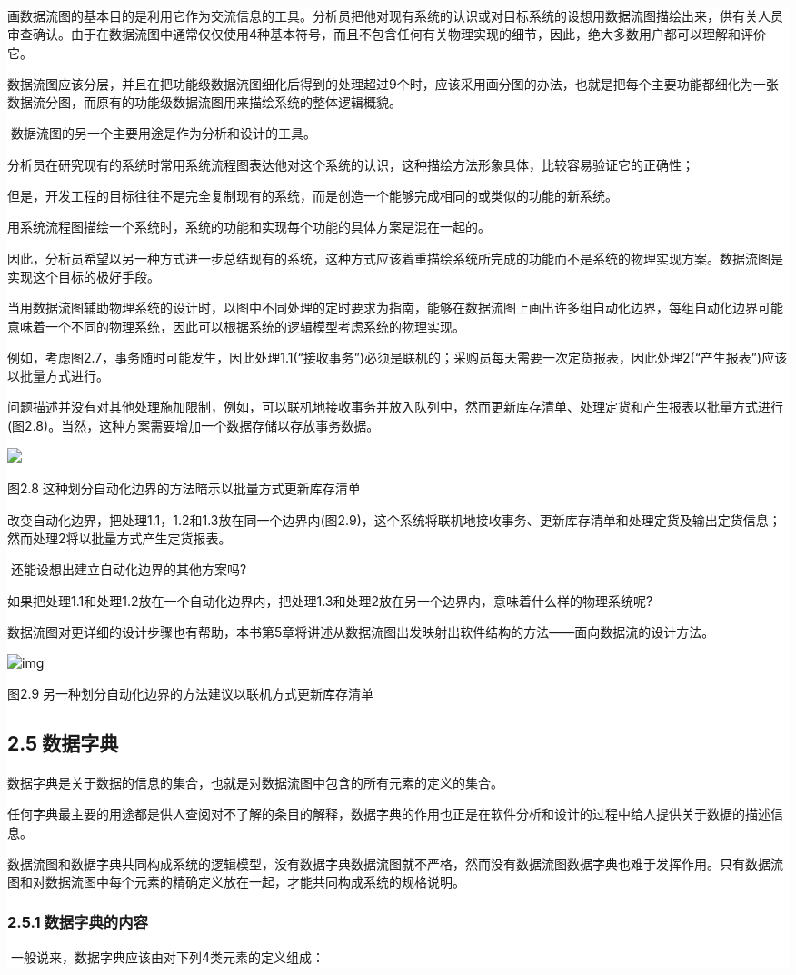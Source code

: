 ​    画数据流图的基本目的是利用它作为交流信息的工具。分析员把他对现有系统的认识或对目标系统的设想用数据流图描绘出来，供有关人员审查确认。由于在数据流图中通常仅仅使用4种基本符号，而且不包含任何有关物理实现的细节，因此，绝大多数用户都可以理解和评价它。

​    数据流图应该分层，并且在把功能级数据流图细化后得到的处理超过9个时，应该采用画分图的办法，也就是把每个主要功能都细化为一张数据流分图，而原有的功能级数据流图用来描绘系统的整体逻辑概貌。

 

​    数据流图的另一个主要用途是作为分析和设计的工具。

​    分析员在研究现有的系统时常用系统流程图表达他对这个系统的认识，这种描绘方法形象具体，比较容易验证它的正确性；

​    但是，开发工程的目标往往不是完全复制现有的系统，而是创造一个能够完成相同的或类似的功能的新系统。

​    用系统流程图描绘一个系统时，系统的功能和实现每个功能的具体方案是混在一起的。

​    因此，分析员希望以另一种方式进一步总结现有的系统，这种方式应该着重描绘系统所完成的功能而不是系统的物理实现方案。数据流图是实现这个目标的极好手段。

 

​    当用数据流图辅助物理系统的设计时，以图中不同处理的定时要求为指南，能够在数据流图上画出许多组自动化边界，每组自动化边界可能意味着一个不同的物理系统，因此可以根据系统的逻辑模型考虑系统的物理实现。

​    例如，考虑图2.7，事务随时可能发生，因此处理1.1(“接收事务”)必须是联机的；采购员每天需要一次定货报表，因此处理2(“产生报表”)应该以批量方式进行。

​    问题描述并没有对其他处理施加限制，例如，可以联机地接收事务并放入队列中，然而更新库存清单、处理定货和产生报表以批量方式进行(图2.8)。当然，这种方案需要增加一个数据存储以存放事务数据。

 ![](https://img1.zlogs.net/19/20191214220531.png)



图2.8 这种划分自动化边界的方法暗示以批量方式更新库存清单

 

​    改变自动化边界，把处理1.1，1.2和1.3放在同一个边界内(图2.9)，这个系统将联机地接收事务、更新库存清单和处理定货及输出定货信息；然而处理2将以批量方式产生定货报表。

​    还能设想出建立自动化边界的其他方案吗?

​    如果把处理1.1和处理1.2放在一个自动化边界内，把处理1.3和处理2放在另一个边界内，意味着什么样的物理系统呢?

​    数据流图对更详细的设计步骤也有帮助，本书第5章将讲述从数据流图出发映射出软件结构的方法——面向数据流的设计方法。

 

 

 ![img](https://img1.zlogs.net/20/20200115192049.png)

 

图2.9 另一种划分自动化边界的方法建议以联机方式更新库存清单

 

## 2.5  数据字典

​    数据字典是关于数据的信息的集合，也就是对数据流图中包含的所有元素的定义的集合。

​    任何字典最主要的用途都是供人查阅对不了解的条目的解释，数据字典的作用也正是在软件分析和设计的过程中给人提供关于数据的描述信息。

​    数据流图和数据字典共同构成系统的逻辑模型，没有数据字典数据流图就不严格，然而没有数据流图数据字典也难于发挥作用。只有数据流图和对数据流图中每个元素的精确定义放在一起，才能共同构成系统的规格说明。

### 2.5.1  数据字典的内容

​    一般说来，数据字典应该由对下列4类元素的定义组成：
